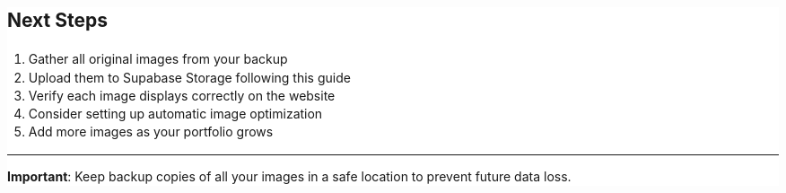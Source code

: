 ## Next Steps

1. Gather all original images from your backup
2. Upload them to Supabase Storage following this guide
3. Verify each image displays correctly on the website
4. Consider setting up automatic image optimization
5. Add more images as your portfolio grows

---

**Important**: Keep backup copies of all your images in a safe location to prevent future data loss.
